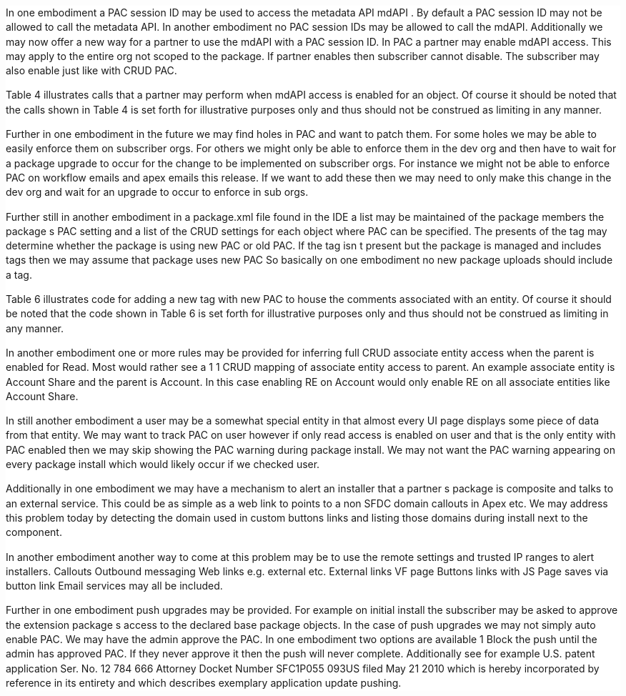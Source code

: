 In one embodiment a PAC session ID may be used to access the metadata API mdAPI . By default a PAC session ID may not be allowed to call the metadata API. In another embodiment no PAC session IDs may be allowed to call the mdAPI. Additionally we may now offer a new way for a partner to use the mdAPI with a PAC session ID. In PAC a partner may enable mdAPI access. This may apply to the entire org not scoped to the package. If partner enables then subscriber cannot disable. The subscriber may also enable just like with CRUD PAC.

Table 4 illustrates calls that a partner may perform when mdAPI access is enabled for an object. Of course it should be noted that the calls shown in Table 4 is set forth for illustrative purposes only and thus should not be construed as limiting in any manner.

Further in one embodiment in the future we may find holes in PAC and want to patch them. For some holes we may be able to easily enforce them on subscriber orgs. For others we might only be able to enforce them in the dev org and then have to wait for a package upgrade to occur for the change to be implemented on subscriber orgs. For instance we might not be able to enforce PAC on workflow emails and apex emails this release. If we want to add these then we may need to only make this change in the dev org and wait for an upgrade to occur to enforce in sub orgs.

Further still in another embodiment in a package.xml file found in the IDE a list may be maintained of the package members the package s PAC setting and a list of the CRUD settings for each object where PAC can be specified. The presents of the tag may determine whether the package is using new PAC or old PAC. If the tag isn t present but the package is managed and includes tags then we may assume that package uses new PAC So basically on one embodiment no new package uploads should include a tag.

Table 6 illustrates code for adding a new tag with new PAC to house the comments associated with an entity. Of course it should be noted that the code shown in Table 6 is set forth for illustrative purposes only and thus should not be construed as limiting in any manner.

In another embodiment one or more rules may be provided for inferring full CRUD associate entity access when the parent is enabled for Read. Most would rather see a 1 1 CRUD mapping of associate entity access to parent. An example associate entity is Account Share and the parent is Account. In this case enabling RE on Account would only enable RE on all associate entities like Account Share.

In still another embodiment a user may be a somewhat special entity in that almost every UI page displays some piece of data from that entity. We may want to track PAC on user however if only read access is enabled on user and that is the only entity with PAC enabled then we may skip showing the PAC warning during package install. We may not want the PAC warning appearing on every package install which would likely occur if we checked user.

Additionally in one embodiment we may have a mechanism to alert an installer that a partner s package is composite and talks to an external service. This could be as simple as a web link to points to a non SFDC domain callouts in Apex etc. We may address this problem today by detecting the domain used in custom buttons links and listing those domains during install next to the component.

In another embodiment another way to come at this problem may be to use the remote settings and trusted IP ranges to alert installers. Callouts Outbound messaging Web links e.g. external etc. External links VF page Buttons links with JS Page saves via button link Email services may all be included.

Further in one embodiment push upgrades may be provided. For example on initial install the subscriber may be asked to approve the extension package s access to the declared base package objects. In the case of push upgrades we may not simply auto enable PAC. We may have the admin approve the PAC. In one embodiment two options are available 1 Block the push until the admin has approved PAC. If they never approve it then the push will never complete. Additionally see for example U.S. patent application Ser. No. 12 784 666 Attorney Docket Number SFC1P055 093US filed May 21 2010 which is hereby incorporated by reference in its entirety and which describes exemplary application update pushing.
